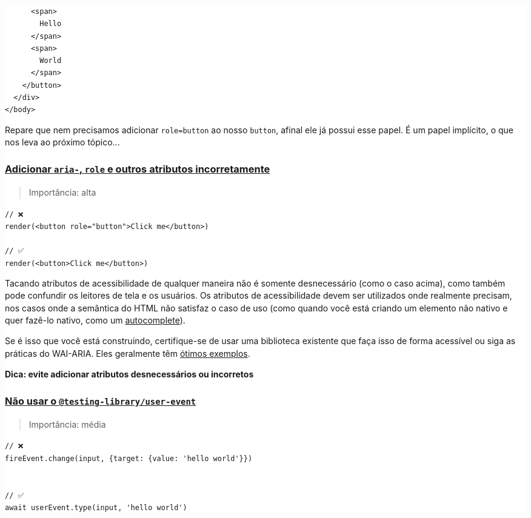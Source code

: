 ```
      <span>
        Hello
      </span>
      <span>
        World
      </span>
    </button>
  </div>
</body>
```

Repare que nem precisamos adicionar `role=button` ao nosso `button`, afinal ele já possui esse papel. É um papel implícito, o que nos leva ao próximo tópico...

### [Adicionar `aria-`, `role` e outros atributos incorretamente](https://willianjusten.com.br/erros-comuns-com-o-react-testing-library#adicionar-aria--role-e-outros-atributos-incorretamente)

> Importância: alta

```
// ❌
render(<button role="button">Click me</button>)

// ✅
render(<button>Click me</button>)
```

Tacando atributos de acessibilidade de qualquer maneira não é somente desnecessário (como o caso acima), como também pode confundir os leitores de tela e os usuários. Os atributos de acessibilidade devem ser utilizados onde realmente precisam, nos casos onde a semântica do HTML não satisfaz o caso de uso (como quando você está criando um elemento não nativo e quer fazê-lo nativo, como um [autocomplete](https://github.com/downshift-js/downshift)).

Se é isso que você está construindo, certifique-se de usar uma biblioteca existente que faça isso de forma acessível ou siga as práticas do WAI-ARIA. Eles geralmente têm [ótimos exemplos](https://www.w3.org/TR/wai-aria-practices/examples/accordion/accordion.html).

**Dica: evite adicionar atributos desnecessários ou incorretos**

### [Não usar o `@testing-library/user-event`](https://willianjusten.com.br/erros-comuns-com-o-react-testing-library#n%C3%A3o-usar-o-testing-libraryuser-event)

> Importância: média

```
// ❌
fireEvent.change(input, {target: {value: 'hello world'}})


// ✅
await userEvent.type(input, 'hello world')
```
